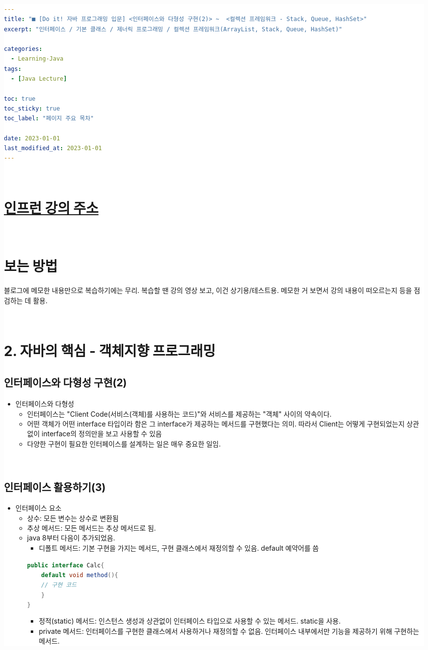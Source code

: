 ```yaml
---
title: "■ [Do it! 자바 프로그래밍 입문] <인터페이스와 다형성 구현(2)> ~  <컬렉션 프레임워크 - Stack, Queue, HashSet>"
excerpt: "인터페이스 / 기본 클래스 / 제너릭 프로그래밍 / 컬렉션 프레임워크(ArrayList, Stack, Queue, HashSet)"

categories:
  - Learning-Java
tags:
  - [Java Lecture]

toc: true
toc_sticky: true
toc_label: "페이지 주요 목차"

date: 2023-01-01
last_modified_at: 2023-01-01
---
```


<br>

# [인프런 강의 주소](https://www.inflearn.com/course/%EC%9E%90%EB%B0%94-%ED%94%84%EB%A1%9C%EA%B7%B8%EB%9E%98%EB%B0%8D-%EC%9E%85%EB%AC%B8#curriculum)

<br>

# 보는 방법

블로그에 메모한 내용만으로 복습하기에는 무리. 복습할 땐 강의 영상 보고, 이건 상기용/테스트용. 메모한 거 보면서 강의 내용이 떠오르는지 등을 점검하는 데 활용.

<br>

# 2. 자바의 핵심 - 객체지향 프로그래밍

## 인터페이스와 다형성 구현(2)

- 인터페이스와 다형성
  - 인터페이스는 "Client Code(서비스(객체)를 사용하는 코드)"와 서비스를 제공하는 "객체" 사이의 약속이다.
  - 어떤 객체가 어떤 interface 타입이라 함은 그 interface가 제공하는 메서드를 구현했다는 의미. 따라서 Client는 어떻게 구현되었는지 상관없이 interface의 정의만을 보고 사용할 수 있음
  - 다양한 구현이 필요한 인터페이스를 설계하는 일은 매우 중요한 일임.

<br>

## 인터페이스 활용하기(3)

- 인터페이스 요소
  - 상수: 모든 변수는 상수로 변환됨
  - 추상 메서드: 모든 메서드는 추상 메서드로 됨.
  - java 8부터 다음이 추가되었음.
    - 디폴트 메서드: 기본 구현을 가지는 메서드, 구현 클래스에서 재정의할 수 있음. default 예약어를 씀
    ```java
    public interface Calc{
    	default void method(){
    	// 구현 코드
    	}
    }
    ```
    - 정적(static) 메서드: 인스턴스 생성과 상관없이 인터페이스 타입으로 사용할 수 있는 메서드. static을 사용.
    - private 메서드: 인터페이스를 구현한 클래스에서 사용하거나 재정의할 수 없음. 인터페이스 내부에서만 기능을 제공하기 위해 구현하는 메서드.